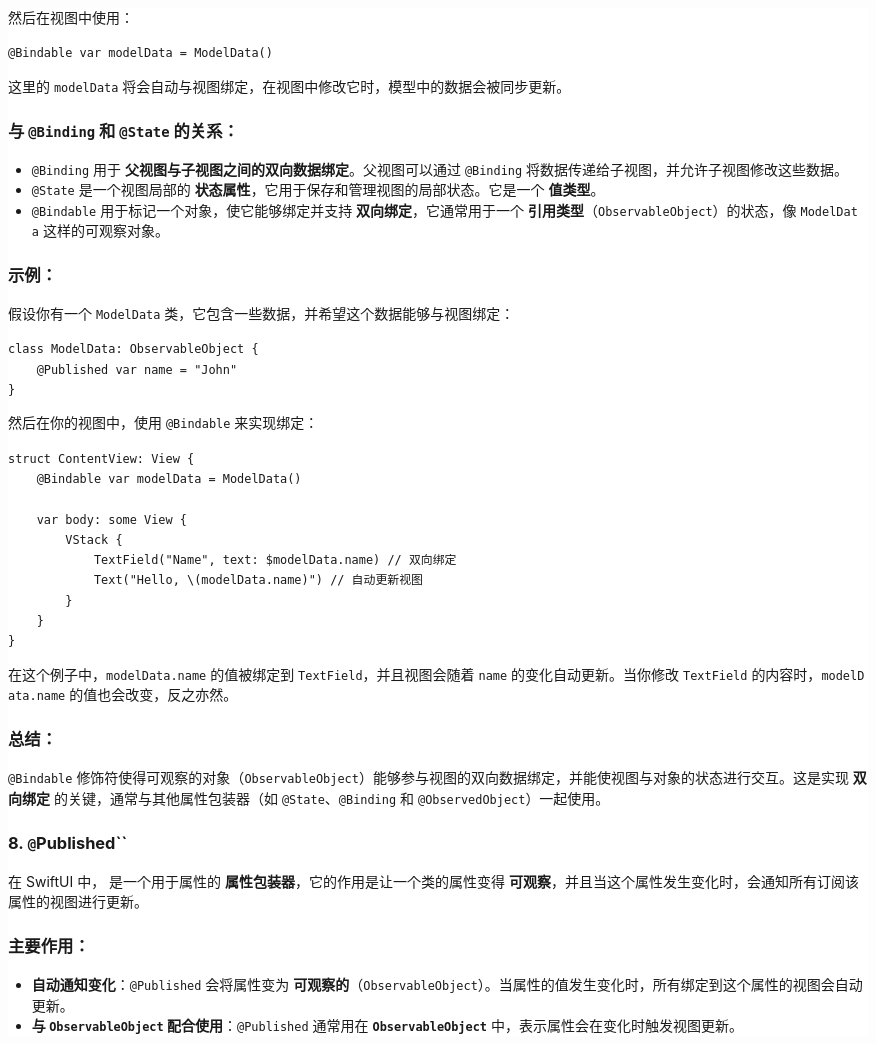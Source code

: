 然后在视图中使用：
```
@Bindable var modelData = ModelData()
```
这里的 `modelData` 将会自动与视图绑定，在视图中修改它时，模型中的数据会被同步更新。

### 与 `@Binding` 和 `@State` 的关系：

- `@Binding` 用于 **父视图与子视图之间的双向数据绑定**。父视图可以通过 `@Binding` 将数据传递给子视图，并允许子视图修改这些数据。
- `@State` 是一个视图局部的 **状态属性**，它用于保存和管理视图的局部状态。它是一个 **值类型**。
- `@Bindable` 用于标记一个对象，使它能够绑定并支持 **双向绑定**，它通常用于一个 **引用类型**（`ObservableObject`）的状态，像 `ModelData` 这样的可观察对象。

### 示例：

假设你有一个 `ModelData` 类，它包含一些数据，并希望这个数据能够与视图绑定：
```
class ModelData: ObservableObject {
    @Published var name = "John"
}

```

然后在你的视图中，使用 `@Bindable` 来实现绑定：
```
struct ContentView: View {
    @Bindable var modelData = ModelData()

    var body: some View {
        VStack {
            TextField("Name", text: $modelData.name) // 双向绑定
            Text("Hello, \(modelData.name)") // 自动更新视图
        }
    }
}

```
在这个例子中，`modelData.name` 的值被绑定到 `TextField`，并且视图会随着 `name` 的变化自动更新。当你修改 `TextField` 的内容时，`modelData.name` 的值也会改变，反之亦然。

### 总结：

`@Bindable` 修饰符使得可观察的对象（`ObservableObject`）能够参与视图的双向数据绑定，并能使视图与对象的状态进行交互。这是实现 **双向绑定** 的关键，通常与其他属性包装器（如 `@State`、`@Binding` 和 `@ObservedObject`）一起使用。

### 8. `@`Published``

在 SwiftUI 中， 是一个用于属性的 **属性包装器**，它的作用是让一个类的属性变得 **可观察**，并且当这个属性发生变化时，会通知所有订阅该属性的视图进行更新。

### 主要作用：

- **自动通知变化**：`@Published` 会将属性变为 **可观察的**（`ObservableObject`）。当属性的值发生变化时，所有绑定到这个属性的视图会自动更新。
- **与 `ObservableObject` 配合使用**：`@Published` 通常用在 **`ObservableObject`** 中，表示属性会在变化时触发视图更新。
